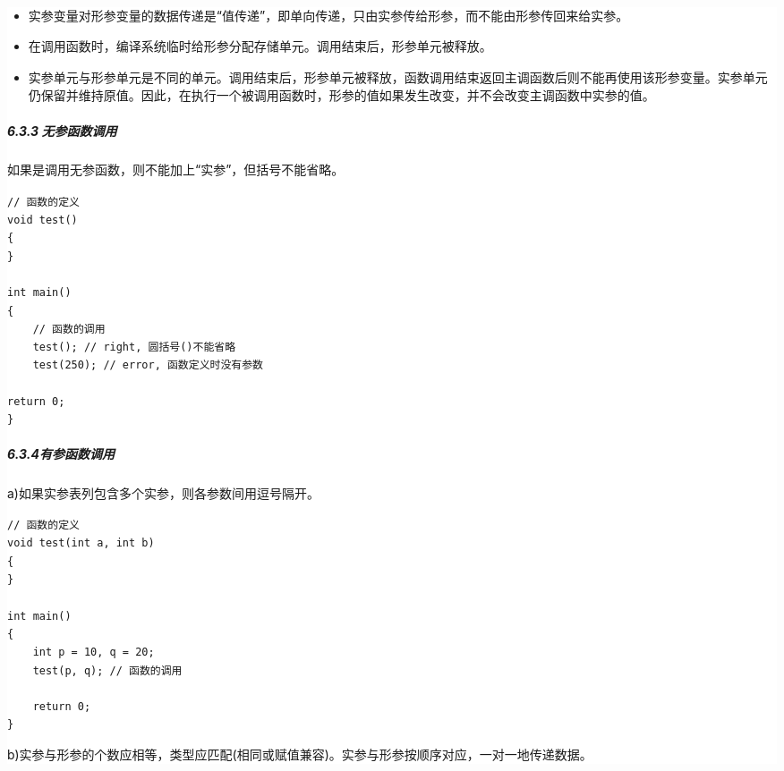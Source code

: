-  实参变量对形参变量的数据传递是“值传递”，即单向传递，只由实参传给形参，而不能由形参传回来给实参。

-  在调用函数时，编译系统临时给形参分配存储单元。调用结束后，形参单元被释放。

-  实参单元与形参单元是不同的单元。调用结束后，形参单元被释放，函数调用结束返回主调函数后则不能再使用该形参变量。实参单元仍保留并维持原值。因此，在执行一个被调用函数时，形参的值如果发生改变，并不会改变主调函数中实参的值。




##### 6.3.3 无参函数调用

如果是调用无参函数，则不能加上“实参”，但括号不能省略。

```
// 函数的定义
void test()
{
}

int main()
{
	// 函数的调用
	test();	// right, 圆括号()不能省略
	test(250); // error, 函数定义时没有参数

return 0;
}

```

##### 6.3.4有参函数调用

a)如果实参表列包含多个实参，则各参数间用逗号隔开。

```
// 函数的定义
void test(int a, int b)
{
}

int main()
{
	int p = 10, q = 20;
	test(p, q);	// 函数的调用

	return 0;
}

```

 

b)实参与形参的个数应相等，类型应匹配(相同或赋值兼容)。实参与形参按顺序对应，一对一地传递数据。
